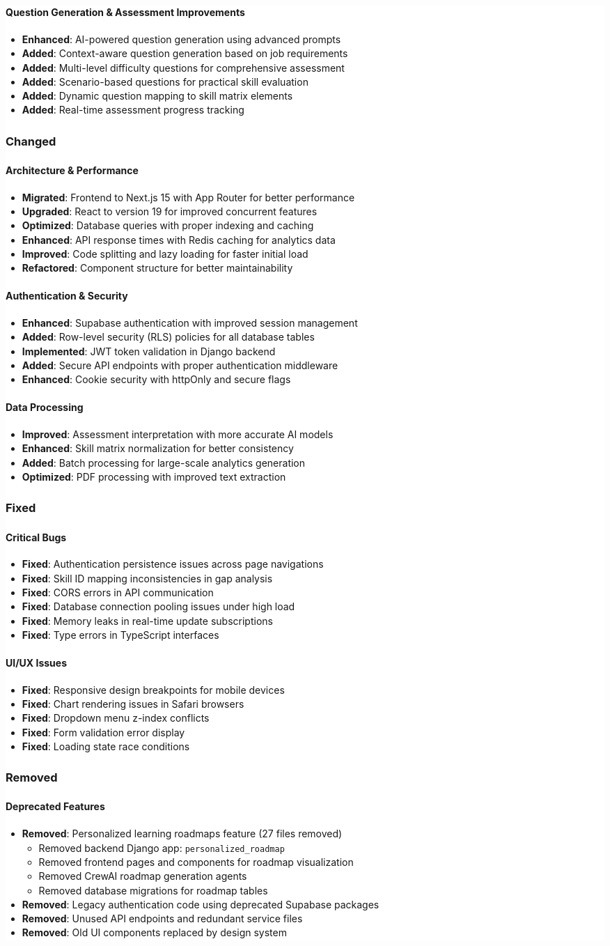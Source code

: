 #### Question Generation & Assessment Improvements
- **Enhanced**: AI-powered question generation using advanced prompts
- **Added**: Context-aware question generation based on job requirements
- **Added**: Multi-level difficulty questions for comprehensive assessment
- **Added**: Scenario-based questions for practical skill evaluation
- **Added**: Dynamic question mapping to skill matrix elements
- **Added**: Real-time assessment progress tracking

### Changed

#### Architecture & Performance
- **Migrated**: Frontend to Next.js 15 with App Router for better performance
- **Upgraded**: React to version 19 for improved concurrent features
- **Optimized**: Database queries with proper indexing and caching
- **Enhanced**: API response times with Redis caching for analytics data
- **Improved**: Code splitting and lazy loading for faster initial load
- **Refactored**: Component structure for better maintainability

#### Authentication & Security
- **Enhanced**: Supabase authentication with improved session management
- **Added**: Row-level security (RLS) policies for all database tables
- **Implemented**: JWT token validation in Django backend
- **Added**: Secure API endpoints with proper authentication middleware
- **Enhanced**: Cookie security with httpOnly and secure flags

#### Data Processing
- **Improved**: Assessment interpretation with more accurate AI models
- **Enhanced**: Skill matrix normalization for better consistency
- **Added**: Batch processing for large-scale analytics generation
- **Optimized**: PDF processing with improved text extraction

### Fixed

#### Critical Bugs
- **Fixed**: Authentication persistence issues across page navigations
- **Fixed**: Skill ID mapping inconsistencies in gap analysis
- **Fixed**: CORS errors in API communication
- **Fixed**: Database connection pooling issues under high load
- **Fixed**: Memory leaks in real-time update subscriptions
- **Fixed**: Type errors in TypeScript interfaces

#### UI/UX Issues
- **Fixed**: Responsive design breakpoints for mobile devices
- **Fixed**: Chart rendering issues in Safari browsers
- **Fixed**: Dropdown menu z-index conflicts
- **Fixed**: Form validation error display
- **Fixed**: Loading state race conditions

### Removed

#### Deprecated Features
- **Removed**: Personalized learning roadmaps feature (27 files removed)
  - Removed backend Django app: `personalized_roadmap`
  - Removed frontend pages and components for roadmap visualization
  - Removed CrewAI roadmap generation agents
  - Removed database migrations for roadmap tables
- **Removed**: Legacy authentication code using deprecated Supabase packages
- **Removed**: Unused API endpoints and redundant service files
- **Removed**: Old UI components replaced by design system
